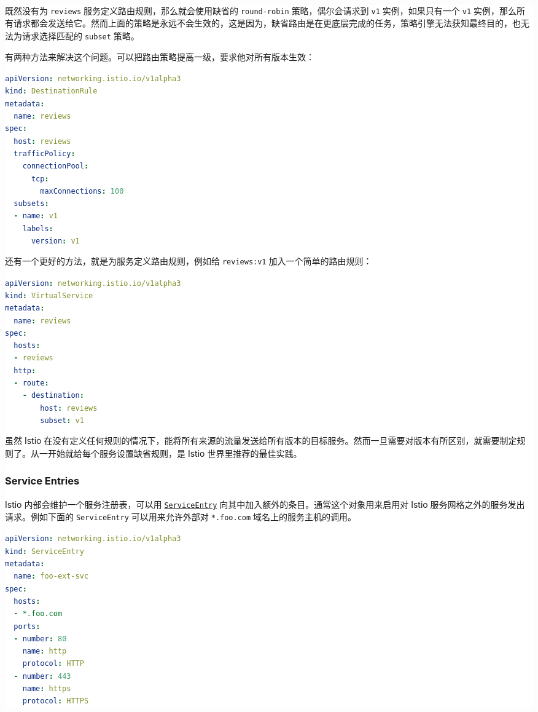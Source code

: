 既然没有为 `reviews` 服务定义路由规则，那么就会使用缺省的 `round-robin` 策略，偶尔会请求到 `v1` 实例，如果只有一个 `v1` 实例，那么所有请求都会发送给它。然而上面的策略是永远不会生效的，这是因为，缺省路由是在更底层完成的任务，策略引擎无法获知最终目的，也无法为请求选择匹配的 `subset` 策略。

有两种方法来解决这个问题。可以把路由策略提高一级，要求他对所有版本生效：

~~~yaml
apiVersion: networking.istio.io/v1alpha3
kind: DestinationRule
metadata:
  name: reviews
spec:
  host: reviews
  trafficPolicy:
    connectionPool:
      tcp:
        maxConnections: 100
  subsets:
  - name: v1
    labels:
      version: v1
~~~

还有一个更好的方法，就是为服务定义路由规则，例如给 `reviews:v1` 加入一个简单的路由规则：

~~~yaml
apiVersion: networking.istio.io/v1alpha3
kind: VirtualService
metadata:
  name: reviews
spec:
  hosts:
  - reviews
  http:
  - route:
    - destination:
        host: reviews
        subset: v1
~~~

虽然 Istio 在没有定义任何规则的情况下，能将所有来源的流量发送给所有版本的目标服务。然而一旦需要对版本有所区别，就需要制定规则了。从一开始就给每个服务设置缺省规则，是 Istio 世界里推荐的最佳实践。

### Service Entries

Istio 内部会维护一个服务注册表，可以用 [`ServiceEntry`](/docs/reference/config/istio.networking.v1alpha3/#ServiceEntry) 向其中加入额外的条目。通常这个对象用来启用对 Istio 服务网格之外的服务发出请求。例如下面的 `ServiceEntry` 可以用来允许外部对 `*.foo.com` 域名上的服务主机的调用。

~~~yaml
apiVersion: networking.istio.io/v1alpha3
kind: ServiceEntry
metadata:
  name: foo-ext-svc
spec:
  hosts:
  - *.foo.com
  ports:
  - number: 80
    name: http
    protocol: HTTP
  - number: 443
    name: https
    protocol: HTTPS
~~~
